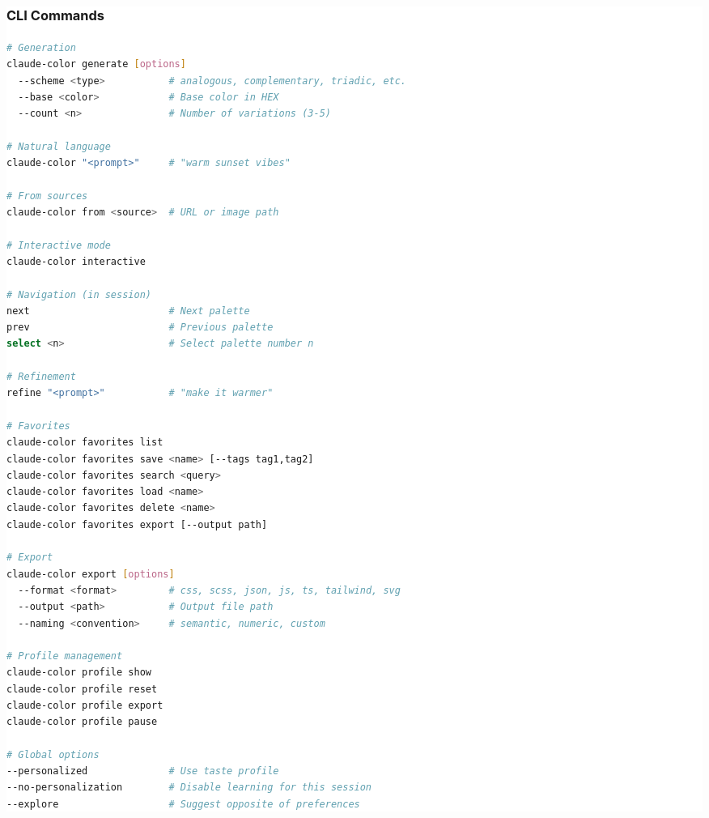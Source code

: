 ### CLI Commands

```bash
# Generation
claude-color generate [options]
  --scheme <type>           # analogous, complementary, triadic, etc.
  --base <color>            # Base color in HEX
  --count <n>               # Number of variations (3-5)

# Natural language
claude-color "<prompt>"     # "warm sunset vibes"

# From sources
claude-color from <source>  # URL or image path

# Interactive mode
claude-color interactive

# Navigation (in session)
next                        # Next palette
prev                        # Previous palette
select <n>                  # Select palette number n

# Refinement
refine "<prompt>"           # "make it warmer"

# Favorites
claude-color favorites list
claude-color favorites save <name> [--tags tag1,tag2]
claude-color favorites search <query>
claude-color favorites load <name>
claude-color favorites delete <name>
claude-color favorites export [--output path]

# Export
claude-color export [options]
  --format <format>         # css, scss, json, js, ts, tailwind, svg
  --output <path>           # Output file path
  --naming <convention>     # semantic, numeric, custom

# Profile management
claude-color profile show
claude-color profile reset
claude-color profile export
claude-color profile pause

# Global options
--personalized              # Use taste profile
--no-personalization        # Disable learning for this session
--explore                   # Suggest opposite of preferences
```
